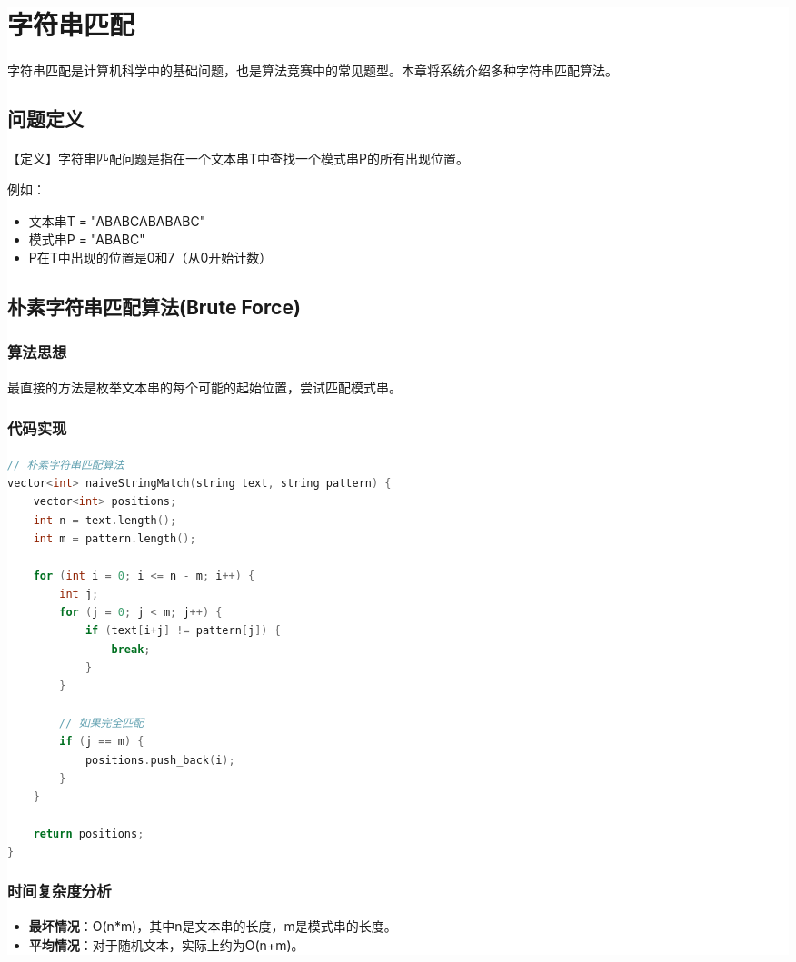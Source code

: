 # 字符串匹配

字符串匹配是计算机科学中的基础问题，也是算法竞赛中的常见题型。本章将系统介绍多种字符串匹配算法。

## 问题定义

【定义】字符串匹配问题是指在一个文本串T中查找一个模式串P的所有出现位置。

例如：
- 文本串T = "ABABCABABABC"
- 模式串P = "ABABC"
- P在T中出现的位置是0和7（从0开始计数）

## 朴素字符串匹配算法(Brute Force)

### 算法思想

最直接的方法是枚举文本串的每个可能的起始位置，尝试匹配模式串。

### 代码实现

```cpp
// 朴素字符串匹配算法
vector<int> naiveStringMatch(string text, string pattern) {
    vector<int> positions;
    int n = text.length();
    int m = pattern.length();
    
    for (int i = 0; i <= n - m; i++) {
        int j;
        for (j = 0; j < m; j++) {
            if (text[i+j] != pattern[j]) {
                break;
            }
        }
        
        // 如果完全匹配
        if (j == m) {
            positions.push_back(i);
        }
    }
    
    return positions;
}
```

### 时间复杂度分析

- **最坏情况**：O(n*m)，其中n是文本串的长度，m是模式串的长度。
- **平均情况**：对于随机文本，实际上约为O(n+m)。
